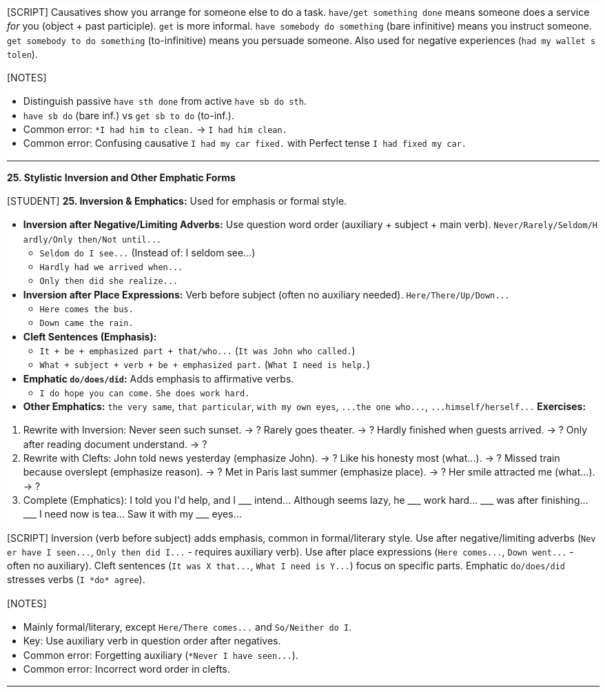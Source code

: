 [SCRIPT]
Causatives show you arrange for someone else to do a task. `have/get something done` means someone does a service *for* you (object + past participle). `get` is more informal. `have somebody do something` (bare infinitive) means you instruct someone. `get somebody to do something` (to-infinitive) means you persuade someone. Also used for negative experiences (`had my wallet stolen`).

[NOTES]
*   Distinguish passive `have sth done` from active `have sb do sth`.
*   `have sb do` (bare inf.) vs `get sb to do` (to-inf.).
*   Common error: `*I had him to clean.` → `I had him clean.`
*   Common error: Confusing causative `I had my car fixed.` with Perfect tense `I had fixed my car.`

---

**25. Stylistic Inversion and Other Emphatic Forms**

[STUDENT]
**25. Inversion & Emphatics:** Used for emphasis or formal style.
*   **Inversion after Negative/Limiting Adverbs:** Use question word order (auxiliary + subject + main verb). `Never/Rarely/Seldom/Hardly/Only then/Not until...`
    *   `Seldom do I see...` (Instead of: I seldom see...)
    *   `Hardly had we arrived when...`
    *   `Only then did she realize...`
*   **Inversion after Place Expressions:** Verb before subject (often no auxiliary needed). `Here/There/Up/Down...`
    *   `Here comes the bus.`
    *   `Down came the rain.`
*   **Cleft Sentences (Emphasis):**
    *   `It + be + emphasized part + that/who...` (`It was John who called.`)
    *   `What + subject + verb + be + emphasized part.` (`What I need is help.`)
*   **Emphatic `do/does/did`:** Adds emphasis to affirmative verbs.
    *   `I do hope you can come.` `She does work hard.`
*   **Other Emphatics:** `the very same`, `that particular`, `with my own eyes`, `...the one who...`, `...himself/herself...`
**Exercises:**
1.  Rewrite with Inversion: Never seen such sunset. → ? Rarely goes theater. → ? Hardly finished when guests arrived. → ? Only after reading document understand. → ?
2.  Rewrite with Clefts: John told news yesterday (emphasize John). → ? Like his honesty most (what...). → ? Missed train because overslept (emphasize reason). → ? Met in Paris last summer (emphasize place). → ? Her smile attracted me (what...). → ?
3.  Complete (Emphatics): I told you I'd help, and I ___ intend... Although seems lazy, he ___ work hard... ___ was after finishing... ___ I need now is tea... Saw it with my ___ eyes...

[SCRIPT]
Inversion (verb before subject) adds emphasis, common in formal/literary style. Use after negative/limiting adverbs (`Never have I seen...`, `Only then did I...` - requires auxiliary verb). Use after place expressions (`Here comes...`, `Down went...` - often no auxiliary). Cleft sentences (`It was X that...`, `What I need is Y...`) focus on specific parts. Emphatic `do/does/did` stresses verbs (`I *do* agree`).

[NOTES]
*   Mainly formal/literary, except `Here/There comes...` and `So/Neither do I`.
*   Key: Use auxiliary verb in question order after negatives.
*   Common error: Forgetting auxiliary (`*Never I have seen...`).
*   Common error: Incorrect word order in clefts.

---
